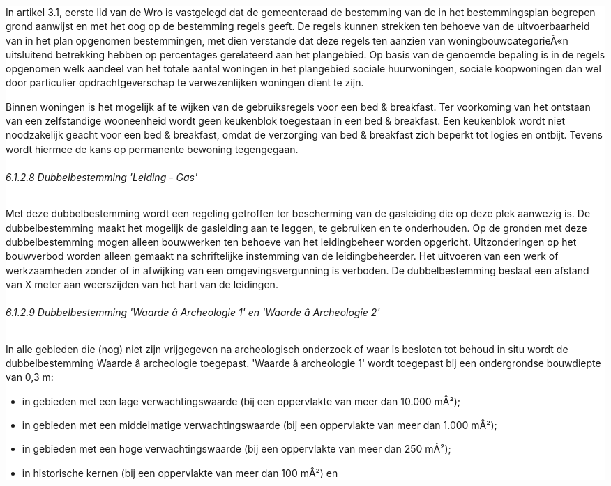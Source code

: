 In artikel 3\.1, eerste lid van de Wro is vastgelegd dat de gemeenteraad de bestemming van de in het bestemmingsplan begrepen grond aanwijst en met het oog op de bestemming regels geeft. De regels kunnen strekken ten behoeve van de uitvoerbaarheid van in het plan opgenomen bestemmingen, met dien verstande dat deze regels ten aanzien van woningbouwcategorieÃ«n uitsluitend betrekking hebben op percentages gerelateerd aan het plangebied. Op basis van de genoemde bepaling is in de regels opgenomen welk aandeel van het totale aantal woningen in het plangebied sociale huurwoningen, sociale koopwoningen dan wel door particulier opdrachtgeverschap te verwezenlijken woningen dient te zijn.

Binnen woningen is het mogelijk af te wijken van de gebruiksregels voor een bed \& breakfast. Ter voorkoming van het ontstaan van een zelfstandige wooneenheid wordt geen keukenblok toegestaan in een bed \& breakfast. Een keukenblok wordt niet noodzakelijk geacht voor een bed \& breakfast, omdat de verzorging van bed \& breakfast zich beperkt tot logies en ontbijt. Tevens wordt hiermee de kans op permanente bewoning tegengegaan.

###### 6\.1\.2\.8 Dubbelbestemming 'Leiding \- Gas'

Met deze dubbelbestemming wordt een regeling getroffen ter bescherming van de gasleiding die op deze plek aanwezig is. De dubbelbestemming maakt het mogelijk de gasleiding aan te leggen, te gebruiken en te onderhouden. Op de gronden met deze dubbelbestemming mogen alleen bouwwerken ten behoeve van het leidingbeheer worden opgericht. Uitzonderingen op het bouwverbod worden alleen gemaakt na schriftelijke instemming van de leidingbeheerder. Het uitvoeren van een werk of werkzaamheden zonder of in afwijking van een omgevingsvergunning is verboden. De dubbelbestemming beslaat een afstand van X meter aan weerszijden van het hart van de leidingen.

###### 6\.1\.2\.9 Dubbelbestemming 'Waarde â Archeologie 1' en 'Waarde â Archeologie 2'

In alle gebieden die (nog) niet zijn vrijgegeven na archeologisch onderzoek of waar is besloten tot behoud in situ wordt de dubbelbestemming Waarde â archeologie toegepast. 'Waarde â archeologie 1' wordt toegepast bij een ondergrondse bouwdiepte van 0,3 m:

* in gebieden met een lage verwachtingswaarde (bij een oppervlakte van meer dan 10\.000 mÂ²);

* in gebieden met een middelmatige verwachtingswaarde (bij een oppervlakte van meer dan 1\.000 mÂ²);

* in gebieden met een hoge verwachtingswaarde (bij een oppervlakte van meer dan 250 mÂ²);

* in historische kernen (bij een oppervlakte van meer dan 100 mÂ²) en

